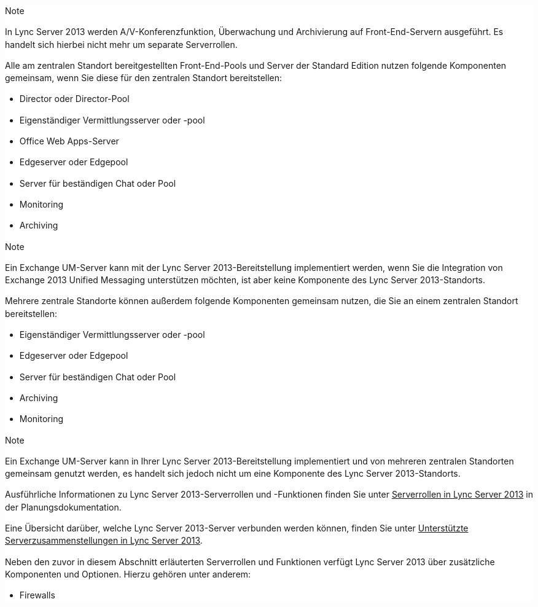 
> [!NOTE]
> In Lync Server 2013 werden A/V-Konferenzfunktion, Überwachung und Archivierung auf Front-End-Servern ausgeführt. Es handelt sich hierbei nicht mehr um separate Serverrollen.



Alle am zentralen Standort bereitgestellten Front-End-Pools und Server der Standard Edition nutzen folgende Komponenten gemeinsam, wenn Sie diese für den zentralen Standort bereitstellen:

  - Director oder Director-Pool

  - Eigenständiger Vermittlungsserver oder -pool

  - Office Web Apps-Server

  - Edgeserver oder Edgepool

  - Server für beständigen Chat oder Pool

  - Monitoring

  - Archiving


> [!NOTE]
> Ein Exchange UM-Server kann mit der Lync Server 2013-Bereitstellung implementiert werden, wenn Sie die Integration von Exchange 2013 Unified Messaging unterstützen möchten, ist aber keine Komponente des Lync Server 2013-Standorts.



Mehrere zentrale Standorte können außerdem folgende Komponenten gemeinsam nutzen, die Sie an einem zentralen Standort bereitstellen:

  - Eigenständiger Vermittlungsserver oder -pool

  - Edgeserver oder Edgepool

  - Server für beständigen Chat oder Pool

  - Archiving

  - Monitoring


> [!NOTE]
> Ein Exchange UM-Server kann in Ihrer Lync Server 2013-Bereitstellung implementiert und von mehreren zentralen Standorten gemeinsam genutzt werden, es handelt sich jedoch nicht um eine Komponente des Lync Server 2013-Standorts.



Ausführliche Informationen zu Lync Server 2013-Serverrollen und -Funktionen finden Sie unter [Serverrollen in Lync Server 2013](lync-server-2013-server-roles.md) in der Planungsdokumentation.

Eine Übersicht darüber, welche Lync Server 2013-Server verbunden werden können, finden Sie unter [Unterstützte Serverzusammenstellungen in Lync Server 2013](lync-server-2013-supported-server-collocation.md).

Neben den zuvor in diesem Abschnitt erläuterten Serverrollen und Funktionen verfügt Lync Server 2013 über zusätzliche Komponenten und Optionen. Hierzu gehören unter anderem:

  - Firewalls
